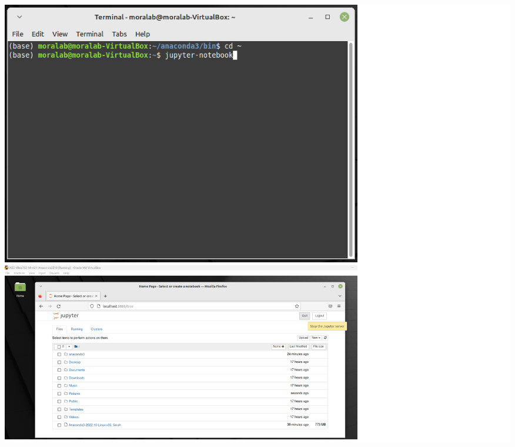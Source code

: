 <img src="images/Anaconda31.PNG" width="600">
<br>
<img src="images/Anaconda32.PNG" width="600">
<br>